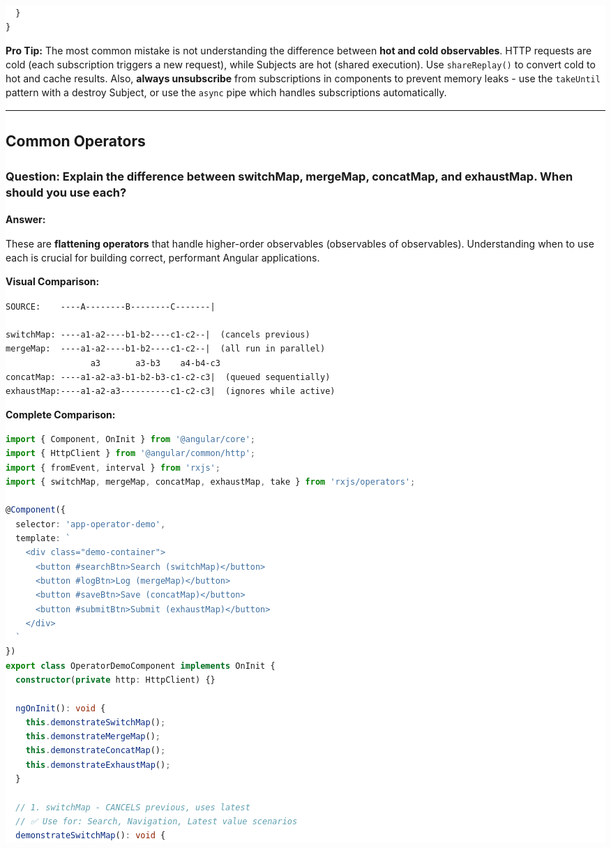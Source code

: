 ```typescript
  }
}
```

**Pro Tip:** The most common mistake is not understanding the difference between **hot and cold observables**. HTTP requests are cold (each subscription triggers a new request), while Subjects are hot (shared execution). Use `shareReplay()` to convert cold to hot and cache results. Also, **always unsubscribe** from subscriptions in components to prevent memory leaks - use the `takeUntil` pattern with a destroy Subject, or use the `async` pipe which handles subscriptions automatically.

---

## Common Operators

### Question: Explain the difference between switchMap, mergeMap, concatMap, and exhaustMap. When should you use each?

**Answer:**

These are **flattening operators** that handle higher-order observables (observables of observables). Understanding when to use each is crucial for building correct, performant Angular applications.

**Visual Comparison:**

```
SOURCE:    ----A--------B--------C-------|

switchMap: ----a1-a2----b1-b2----c1-c2--|  (cancels previous)
mergeMap:  ----a1-a2----b1-b2----c1-c2--|  (all run in parallel)
                 a3       a3-b3    a4-b4-c3
concatMap: ----a1-a2-a3-b1-b2-b3-c1-c2-c3|  (queued sequentially)
exhaustMap:----a1-a2-a3----------c1-c2-c3|  (ignores while active)
```

**Complete Comparison:**

```typescript
import { Component, OnInit } from '@angular/core';
import { HttpClient } from '@angular/common/http';
import { fromEvent, interval } from 'rxjs';
import { switchMap, mergeMap, concatMap, exhaustMap, take } from 'rxjs/operators';

@Component({
  selector: 'app-operator-demo',
  template: `
    <div class="demo-container">
      <button #searchBtn>Search (switchMap)</button>
      <button #logBtn>Log (mergeMap)</button>
      <button #saveBtn>Save (concatMap)</button>
      <button #submitBtn>Submit (exhaustMap)</button>
    </div>
  `
})
export class OperatorDemoComponent implements OnInit {
  constructor(private http: HttpClient) {}
  
  ngOnInit(): void {
    this.demonstrateSwitchMap();
    this.demonstrateMergeMap();
    this.demonstrateConcatMap();
    this.demonstrateExhaustMap();
  }
  
  // 1. switchMap - CANCELS previous, uses latest
  // ✅ Use for: Search, Navigation, Latest value scenarios
  demonstrateSwitchMap(): void {
```